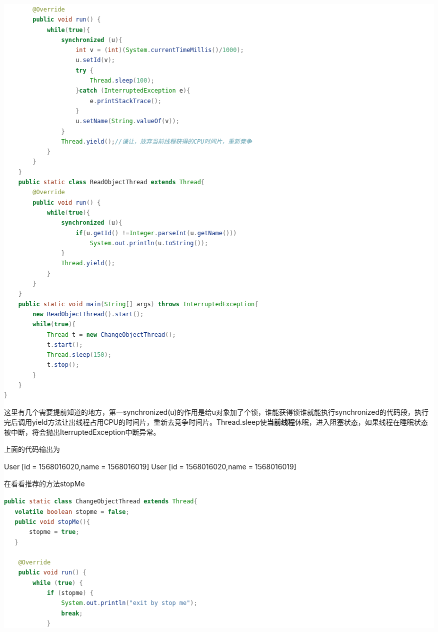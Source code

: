 ```java
        @Override
        public void run() {
            while(true){
                synchronized (u){
                    int v = (int)(System.currentTimeMillis()/1000);
                    u.setId(v);
                    try {
                        Thread.sleep(100);
                    }catch (InterruptedException e){
                        e.printStackTrace();
                    }
                    u.setName(String.valueOf(v));
                }
                Thread.yield();//谦让，放弃当前线程获得的CPU时间片，重新竞争
            }
        }
    }
    public static class ReadObjectThread extends Thread{
        @Override
        public void run() {
            while(true){
                synchronized (u){
                    if(u.getId() !=Integer.parseInt(u.getName()))
                        System.out.println(u.toString());
                }
                Thread.yield();
            }
        }
    }
    public static void main(String[] args) throws InterruptedException{
        new ReadObjectThread().start();
        while(true){
            Thread t = new ChangeObjectThread();
            t.start();
            Thread.sleep(150);
            t.stop();
        }
    }
}
```

这里有几个需要提前知道的地方，第一synchronized(u)的作用是给u对象加了个锁，谁能获得锁谁就能执行synchronized的代码段，执行完后调用yield方法让出线程占用CPU的时间片，重新去竞争时间片。Thread.sleep使**当前线程**休眠，进入阻塞状态，如果线程在睡眠状态被中断，将会抛出IterruptedException中断异常。

上面的代码输出为

User [id = 1568016020,name = 1568016019]
User [id = 1568016020,name = 1568016019]

在看看推荐的方法stopMe

```java
public static class ChangeObjectThread extends Thread{
   volatile boolean stopme = false;
   public void stopMe(){
       stopme = true;
   }

    @Override
    public void run() {
        while (true) {
            if (stopme) {
                System.out.println("exit by stop me");
                break;
            }
```